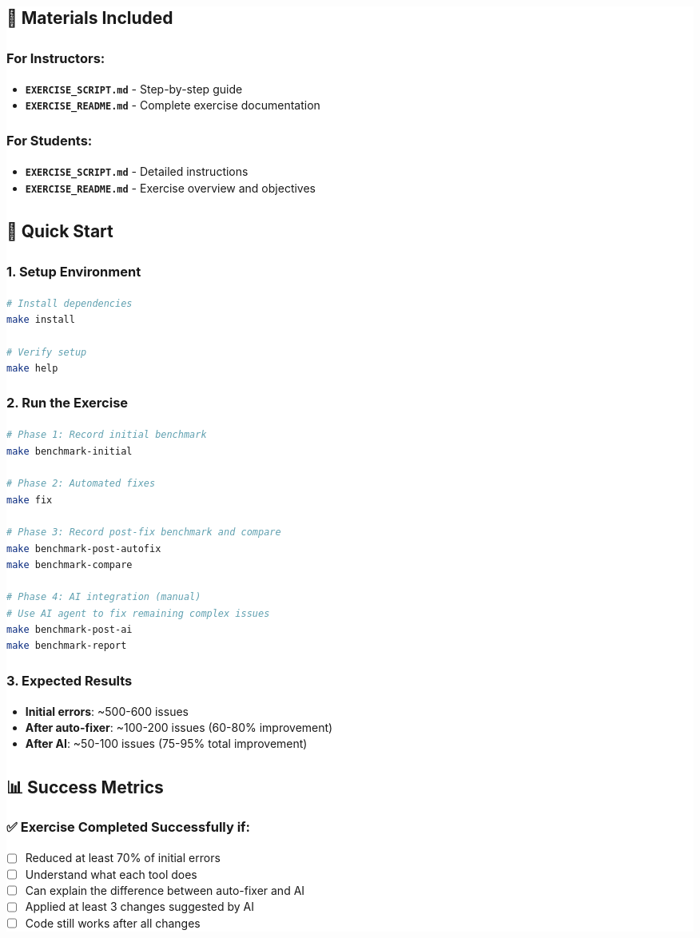 ## 📁 Materials Included

### For Instructors:
- **`EXERCISE_SCRIPT.md`** - Step-by-step guide
- **`EXERCISE_README.md`** - Complete exercise documentation

### For Students:
- **`EXERCISE_SCRIPT.md`** - Detailed instructions
- **`EXERCISE_README.md`** - Exercise overview and objectives

## 🚀 Quick Start

### 1. Setup Environment
```bash
# Install dependencies
make install

# Verify setup
make help
```

### 2. Run the Exercise
```bash
# Phase 1: Record initial benchmark
make benchmark-initial

# Phase 2: Automated fixes
make fix

# Phase 3: Record post-fix benchmark and compare
make benchmark-post-autofix
make benchmark-compare

# Phase 4: AI integration (manual)
# Use AI agent to fix remaining complex issues
make benchmark-post-ai
make benchmark-report
```

### 3. Expected Results
- **Initial errors**: ~500-600 issues
- **After auto-fixer**: ~100-200 issues (60-80% improvement)
- **After AI**: ~50-100 issues (75-95% total improvement)

## 📊 Success Metrics

### ✅ Exercise Completed Successfully if:
- [ ] Reduced at least 70% of initial errors
- [ ] Understand what each tool does
- [ ] Can explain the difference between auto-fixer and AI
- [ ] Applied at least 3 changes suggested by AI
- [ ] Code still works after all changes
